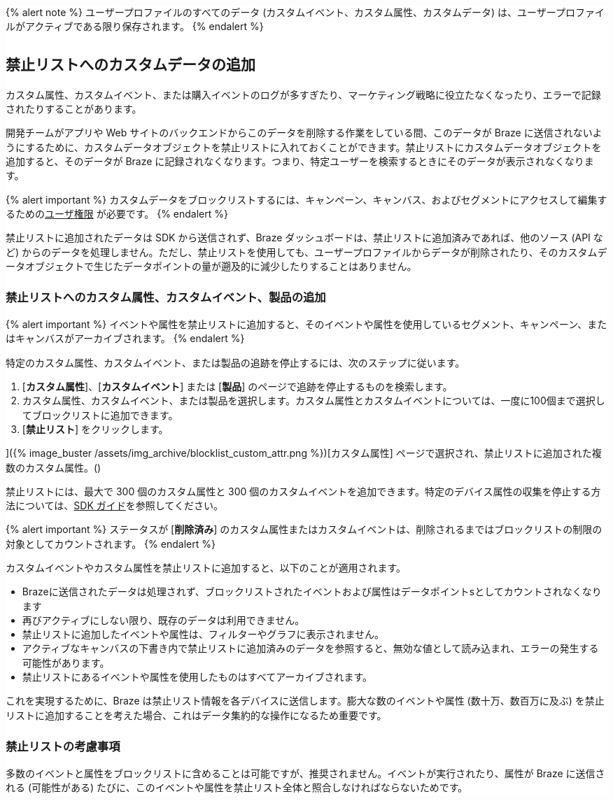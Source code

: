 {% alert note %}
ユーザープロファイルのすべてのデータ (カスタムイベント、カスタム属性、カスタムデータ) は、ユーザープロファイルがアクティブである限り保存されます。
{% endalert %}

## 禁止リストへのカスタムデータの追加

カスタム属性、カスタムイベント、または購入イベントのログが多すぎたり、マーケティング戦略に役立たなくなったり、エラーで記録されたりすることがあります。 

開発チームがアプリや Web サイトのバックエンドからこのデータを削除する作業をしている間、このデータが Braze に送信されないようにするために、カスタムデータオブジェクトを禁止リストに入れておくことができます。禁止リストにカスタムデータオブジェクトを追加すると、そのデータが Braze に記録されなくなります。つまり、特定ユーザーを検索するときにそのデータが表示されなくなります。

{% alert important %}
カスタムデータをブロックリストするには、キャンペーン、キャンバス、およびセグメントにアクセスして編集するための[ユーザ権限]({{site.baseurl}}/user_guide/administrative/app_settings/manage_your_braze_users/user_permissions/#list-of-permissions) が必要です。
{% endalert %}

禁止リストに追加されたデータは SDK から送信されず、Braze ダッシュボードは、禁止リストに追加済みであれば、他のソース (API など) からのデータを処理しません。ただし、禁止リストを使用しても、ユーザープロファイルからデータが削除されたり、そのカスタムデータオブジェクトで生じたデータポイントの量が遡及的に減少したりすることはありません。

### 禁止リストへのカスタム属性、カスタムイベント、製品の追加

{% alert important %}
イベントや属性を禁止リストに追加すると、そのイベントや属性を使用しているセグメント、キャンペーン、またはキャンバスがアーカイブされます。
{% endalert %}

特定のカスタム属性、カスタムイベント、または製品の追跡を停止するには、次のステップに従います。

1. [**カスタム属性**]、[**カスタムイベント**] または [**製品**] のページで追跡を停止するものを検索します。
2. カスタム属性、カスタムイベント、または製品を選択します。カスタム属性とカスタムイベントについては、一度に100個まで選択してブロックリストに追加できます。
3. [**禁止リスト**] をクリックします。

]({% image_buster /assets/img_archive/blocklist_custom_attr.png %})[カスタム属性] ページで選択され、禁止リストに追加された複数のカスタム属性。()

禁止リストには、最大で 300 個のカスタム属性と 300 個のカスタムイベントを追加できます。特定のデバイス属性の収集を停止する方法については、[SDK ガイド]({{site.baseurl}}/developer_guide/platform_integration_guides/sdk_primer/#blocking-data-collection)を参照してください。 

{% alert important %}
ステータスが [**削除済み**] のカスタム属性またはカスタムイベントは、削除されるまではブロックリストの制限の対象としてカウントされます。
{% endalert %}

カスタムイベントやカスタム属性を禁止リストに追加すると、以下のことが適用されます。

- Brazeに送信されたデータは処理されず、ブロックリストされたイベントおよび属性はデータポイントsとしてカウントされなくなります
- 再びアクティブにしない限り、既存のデータは利用できません。
- 禁止リストに追加したイベントや属性は、フィルターやグラフに表示されません。
- アクティブなキャンバスの下書き内で禁止リストに追加済みのデータを参照すると、無効な値として読み込まれ、エラーの発生する可能性があります。
- 禁止リストにあるイベントや属性を使用したものはすべてアーカイブされます。

これを実現するために、Braze は禁止リスト情報を各デバイスに送信します。膨大な数のイベントや属性 (数十万、数百万に及ぶ) を禁止リストに追加することを考えた場合、これはデータ集約的な操作になるため重要です。

### 禁止リストの考慮事項

多数のイベントと属性をブロックリストに含めることは可能ですが、推奨されません。イベントが実行されたり、属性が Braze に送信される (可能性がある) たびに、このイベントや属性を禁止リスト全体と照合しなければならないためです。
